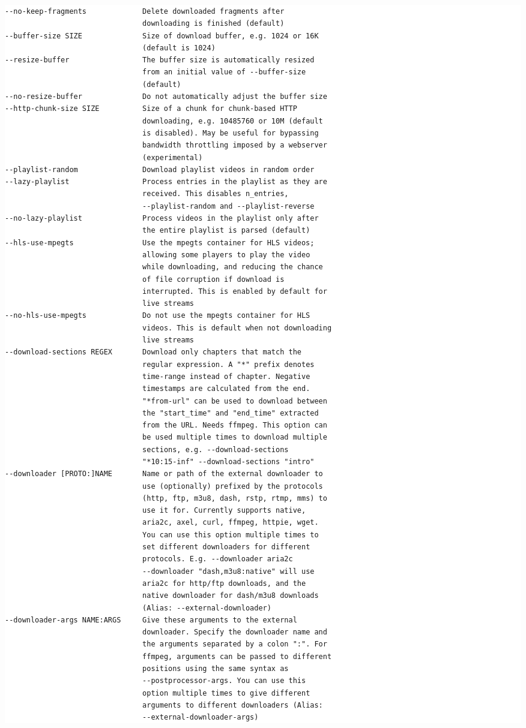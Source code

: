     --no-keep-fragments             Delete downloaded fragments after
                                    downloading is finished (default)
    --buffer-size SIZE              Size of download buffer, e.g. 1024 or 16K
                                    (default is 1024)
    --resize-buffer                 The buffer size is automatically resized
                                    from an initial value of --buffer-size
                                    (default)
    --no-resize-buffer              Do not automatically adjust the buffer size
    --http-chunk-size SIZE          Size of a chunk for chunk-based HTTP
                                    downloading, e.g. 10485760 or 10M (default
                                    is disabled). May be useful for bypassing
                                    bandwidth throttling imposed by a webserver
                                    (experimental)
    --playlist-random               Download playlist videos in random order
    --lazy-playlist                 Process entries in the playlist as they are
                                    received. This disables n_entries,
                                    --playlist-random and --playlist-reverse
    --no-lazy-playlist              Process videos in the playlist only after
                                    the entire playlist is parsed (default)
    --hls-use-mpegts                Use the mpegts container for HLS videos;
                                    allowing some players to play the video
                                    while downloading, and reducing the chance
                                    of file corruption if download is
                                    interrupted. This is enabled by default for
                                    live streams
    --no-hls-use-mpegts             Do not use the mpegts container for HLS
                                    videos. This is default when not downloading
                                    live streams
    --download-sections REGEX       Download only chapters that match the
                                    regular expression. A "*" prefix denotes
                                    time-range instead of chapter. Negative
                                    timestamps are calculated from the end.
                                    "*from-url" can be used to download between
                                    the "start_time" and "end_time" extracted
                                    from the URL. Needs ffmpeg. This option can
                                    be used multiple times to download multiple
                                    sections, e.g. --download-sections
                                    "*10:15-inf" --download-sections "intro"
    --downloader [PROTO:]NAME       Name or path of the external downloader to
                                    use (optionally) prefixed by the protocols
                                    (http, ftp, m3u8, dash, rstp, rtmp, mms) to
                                    use it for. Currently supports native,
                                    aria2c, axel, curl, ffmpeg, httpie, wget.
                                    You can use this option multiple times to
                                    set different downloaders for different
                                    protocols. E.g. --downloader aria2c
                                    --downloader "dash,m3u8:native" will use
                                    aria2c for http/ftp downloads, and the
                                    native downloader for dash/m3u8 downloads
                                    (Alias: --external-downloader)
    --downloader-args NAME:ARGS     Give these arguments to the external
                                    downloader. Specify the downloader name and
                                    the arguments separated by a colon ":". For
                                    ffmpeg, arguments can be passed to different
                                    positions using the same syntax as
                                    --postprocessor-args. You can use this
                                    option multiple times to give different
                                    arguments to different downloaders (Alias:
                                    --external-downloader-args)
